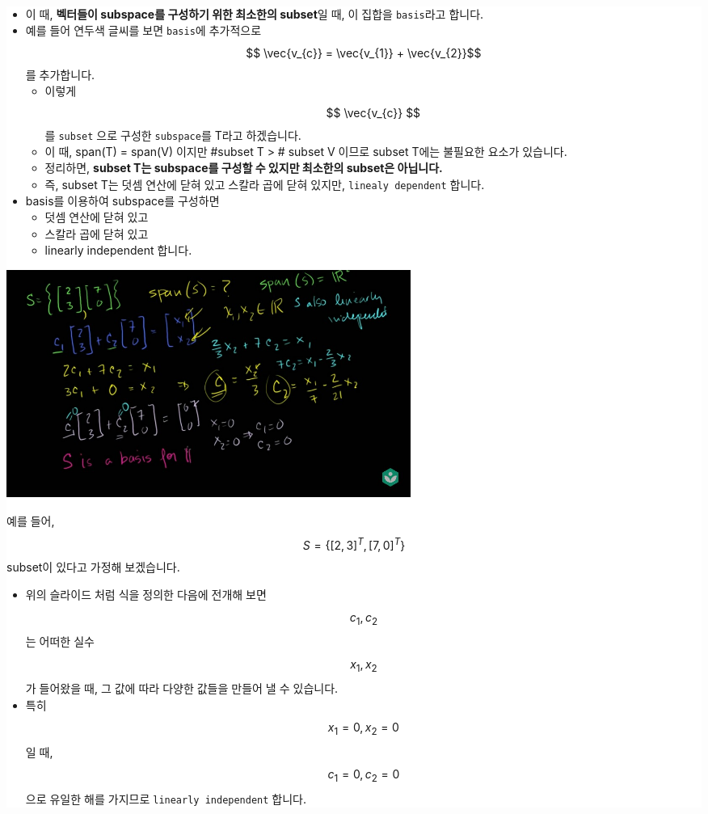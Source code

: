 + 이 때, **벡터들이 subspace를 구성하기 위한 최소한의 subset**일 때, 이 집합을 `basis`라고 합니다.
+ 예를 들어 연두색 글씨를 보면 `basis`에 추가적으로 $$ \vec{v_{c}}  = \vec{v_{1}} + \vec{v_{2}}$$ 를 추가합니다.
    + 이렇게 $$ \vec{v_{c}} $$ 를 `subset` 으로 구성한 `subspace`를 T라고 하겠습니다.
    + 이 때, span(T) = span(V) 이지만 #subset T > # subset V 이므로 subset T에는 불필요한 요소가 있습니다.
    + 정리하면, **subset T는 subspace를 구성할 수 있지만 최소한의 subset은 아닙니다.**
    + 즉, subset T는 덧셈 연산에 닫혀 있고 스칼라 곱에 닫혀 있지만, `linealy dependent` 합니다.
+ basis를 이용하여 subspace를 구성하면
    + 덧셈 연산에 닫혀 있고
    + 스칼라 곱에 닫혀 있고
    + linearly independent 합니다.

<img src="../assets/img/math/la/basis of subspace/2.jpg" alt="Drawing" style="width: 500px;"/>

<br>

예를 들어, $$ S = \{ [2, 3 ]^{T}, [7, 0]^{T}\} $$ subset이 있다고 가정해 보겠습니다.
+ 위의 슬라이드 처럼 식을 정의한 다음에 전개해 보면 $$ c_{1}, c_{2} $$ 는 어떠한 실수 $$ x_{1}, x_{2} $$가 들어왔을 때, 그 값에 따라 다양한 값들을 만들어 낼 수 있습니다.
+ 특히 $$ x_{1} = 0, x_{2} = 0 $$ 일 때, $$ c_{1} = 0, c_{2} = 0 $$ 으로 유일한 해를 가지므로 `linearly independent` 합니다.  

